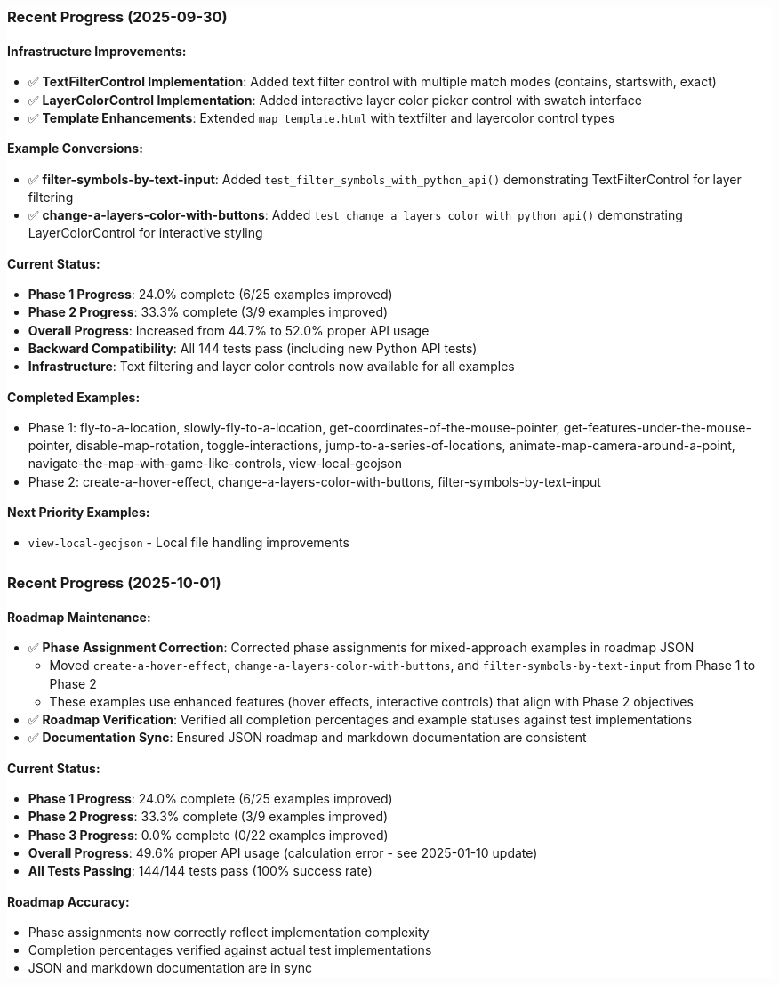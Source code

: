 ### Recent Progress (2025-09-30)

**Infrastructure Improvements:**
- ✅ **TextFilterControl Implementation**: Added text filter control with multiple match modes (contains, startswith, exact)
- ✅ **LayerColorControl Implementation**: Added interactive layer color picker control with swatch interface
- ✅ **Template Enhancements**: Extended `map_template.html` with textfilter and layercolor control types

**Example Conversions:**
- ✅ **filter-symbols-by-text-input**: Added `test_filter_symbols_with_python_api()` demonstrating TextFilterControl for layer filtering
- ✅ **change-a-layers-color-with-buttons**: Added `test_change_a_layers_color_with_python_api()` demonstrating LayerColorControl for interactive styling

**Current Status:**
- **Phase 1 Progress**: 24.0% complete (6/25 examples improved)
- **Phase 2 Progress**: 33.3% complete (3/9 examples improved)
- **Overall Progress**: Increased from 44.7% to 52.0% proper API usage
- **Backward Compatibility**: All 144 tests pass (including new Python API tests)
- **Infrastructure**: Text filtering and layer color controls now available for all examples

**Completed Examples:**
- Phase 1: fly-to-a-location, slowly-fly-to-a-location, get-coordinates-of-the-mouse-pointer, get-features-under-the-mouse-pointer, disable-map-rotation, toggle-interactions, jump-to-a-series-of-locations, animate-map-camera-around-a-point, navigate-the-map-with-game-like-controls, view-local-geojson
- Phase 2: create-a-hover-effect, change-a-layers-color-with-buttons, filter-symbols-by-text-input

**Next Priority Examples:**
- `view-local-geojson` - Local file handling improvements

### Recent Progress (2025-10-01)

**Roadmap Maintenance:**
- ✅ **Phase Assignment Correction**: Corrected phase assignments for mixed-approach examples in roadmap JSON
  - Moved `create-a-hover-effect`, `change-a-layers-color-with-buttons`, and `filter-symbols-by-text-input` from Phase 1 to Phase 2
  - These examples use enhanced features (hover effects, interactive controls) that align with Phase 2 objectives
- ✅ **Roadmap Verification**: Verified all completion percentages and example statuses against test implementations
- ✅ **Documentation Sync**: Ensured JSON roadmap and markdown documentation are consistent

**Current Status:**
- **Phase 1 Progress**: 24.0% complete (6/25 examples improved)
- **Phase 2 Progress**: 33.3% complete (3/9 examples improved)
- **Phase 3 Progress**: 0.0% complete (0/22 examples improved)
- **Overall Progress**: 49.6% proper API usage (calculation error - see 2025-01-10 update)
- **All Tests Passing**: 144/144 tests pass (100% success rate)

**Roadmap Accuracy:**
- Phase assignments now correctly reflect implementation complexity
- Completion percentages verified against actual test implementations
- JSON and markdown documentation are in sync
